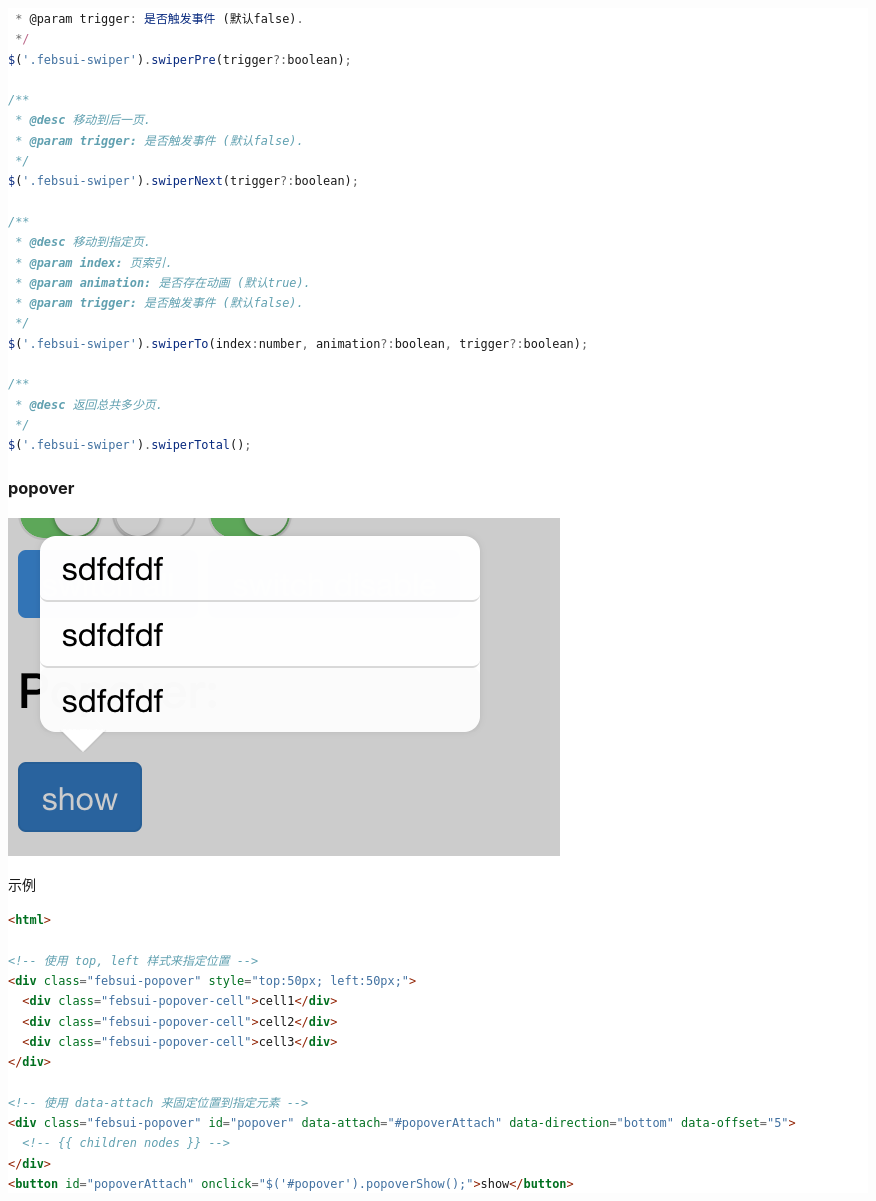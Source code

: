 ```js
 * @param trigger: 是否触发事件 (默认false).
 */
$('.febsui-swiper').swiperPre(trigger?:boolean);

/**
 * @desc 移动到后一页.
 * @param trigger: 是否触发事件 (默认false).
 */
$('.febsui-swiper').swiperNext(trigger?:boolean);

/**
 * @desc 移动到指定页.
 * @param index: 页索引.
 * @param animation: 是否存在动画 (默认true).
 * @param trigger: 是否触发事件 (默认false).
 */
$('.febsui-swiper').swiperTo(index:number, animation?:boolean, trigger?:boolean);

/**
 * @desc 返回总共多少页.
 */
$('.febsui-swiper').swiperTotal();
```

### popover
![](doc/ui/control-popover.png)

示例

```html
<html>

<!-- 使用 top, left 样式来指定位置 -->
<div class="febsui-popover" style="top:50px; left:50px;">
  <div class="febsui-popover-cell">cell1</div>
  <div class="febsui-popover-cell">cell2</div>
  <div class="febsui-popover-cell">cell3</div>
</div>

<!-- 使用 data-attach 来固定位置到指定元素 -->
<div class="febsui-popover" id="popover" data-attach="#popoverAttach" data-direction="bottom" data-offset="5">
  <!-- {{ children nodes }} -->
</div>
<button id="popoverAttach" onclick="$('#popover').popoverShow();">show</button>

```
